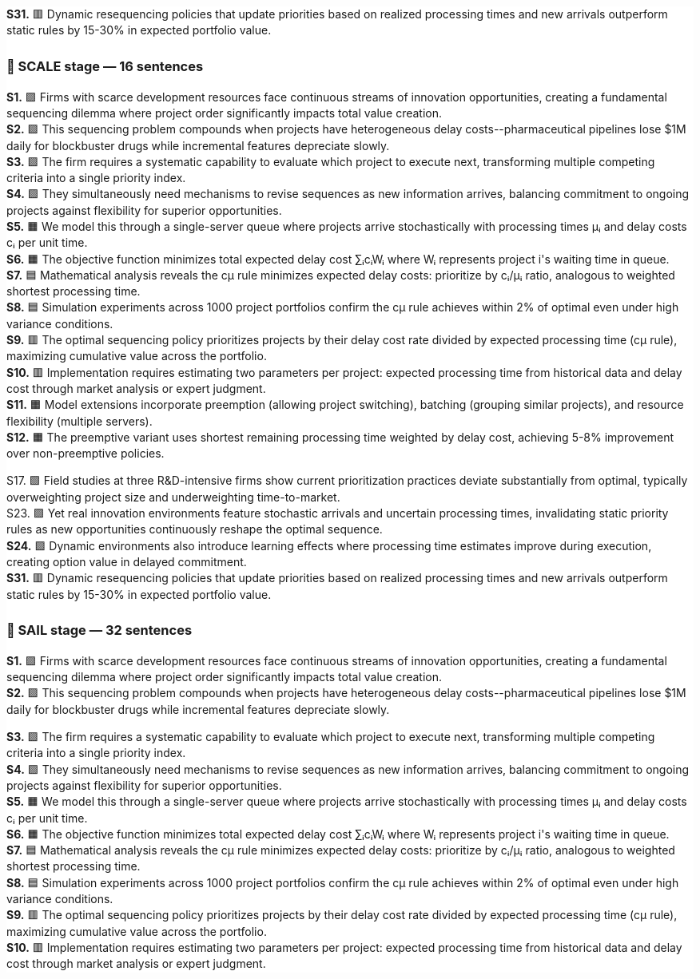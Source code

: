**S31.** 🟥 Dynamic resequencing policies that update priorities based on realized processing times and new arrivals outperform static rules by 15-30% in expected portfolio value.  

### 🌾 SCALE stage — 16 sentences
**S1.** 🟪 Firms with scarce development resources face continuous streams of innovation opportunities, creating a fundamental sequencing dilemma where project order significantly impacts total value creation.  
**S2.** 🟪 This sequencing problem compounds when projects have heterogeneous delay costs--pharmaceutical pipelines lose $1M daily for blockbuster drugs while incremental features depreciate slowly.  
**S3.** 🟩 The firm requires a systematic capability to evaluate which project to execute next, transforming multiple competing criteria into a single priority index.  
**S4.** 🟩 They simultaneously need mechanisms to revise sequences as new information arrives, balancing commitment to ongoing projects against flexibility for superior opportunities.  
**S5.** 🟧 We model this through a single-server queue where projects arrive stochastically with processing times μᵢ and delay costs cᵢ per unit time.  
**S6.** 🟧 The objective function minimizes total expected delay cost ∑ᵢcᵢWᵢ where Wᵢ represents project i's waiting time in queue.  
**S7.** 🟦 Mathematical analysis reveals the cμ rule minimizes expected delay costs: prioritize by cᵢ/μᵢ ratio, analogous to weighted shortest processing time.  
**S8.** 🟦 Simulation experiments across 1000 project portfolios confirm the cμ rule achieves within 2% of optimal even under high variance conditions.  
**S9.** 🟥 The optimal sequencing policy prioritizes projects by their delay cost rate divided by expected processing time (cμ rule), maximizing cumulative value across the portfolio.  
**S10.** 🟥 Implementation requires estimating two parameters per project: expected processing time from historical data and delay cost through market analysis or expert judgment.  
**S11.** 🟧 Model extensions incorporate preemption (allowing project switching), batching (grouping similar projects), and resource flexibility (multiple servers).  
**S12.** 🟧 The preemptive variant uses shortest remaining processing time weighted by delay cost, achieving 5-8% improvement over non-preemptive policies.  

S17. 🟩 Field studies at three R&D-intensive firms show current prioritization practices deviate substantially from optimal, typically overweighting project size and underweighting time-to-market.  
S23. 🟪 Yet real innovation environments feature stochastic arrivals and uncertain processing times, invalidating static priority rules as new opportunities continuously reshape the optimal sequence.  
**S24.** 🟪 Dynamic environments also introduce learning effects where processing time estimates improve during execution, creating option value in delayed commitment.  
**S31.** 🟥 Dynamic resequencing policies that update priorities based on realized processing times and new arrivals outperform static rules by 15-30% in expected portfolio value.  
### 🌲 SAIL stage — 32 sentences
**S1.** 🟪 Firms with scarce development resources face continuous streams of innovation opportunities, creating a fundamental sequencing dilemma where project order significantly impacts total value creation.  
**S2.** 🟪 This sequencing problem compounds when projects have heterogeneous delay costs--pharmaceutical pipelines lose $1M daily for blockbuster drugs while incremental features depreciate slowly.  

**S3.** 🟩 The firm requires a systematic capability to evaluate which project to execute next, transforming multiple competing criteria into a single priority index.  
**S4.** 🟩 They simultaneously need mechanisms to revise sequences as new information arrives, balancing commitment to ongoing projects against flexibility for superior opportunities.  
**S5.** 🟧 We model this through a single-server queue where projects arrive stochastically with processing times μᵢ and delay costs cᵢ per unit time.  
**S6.** 🟧 The objective function minimizes total expected delay cost ∑ᵢcᵢWᵢ where Wᵢ represents project i's waiting time in queue.  
**S7.** 🟦 Mathematical analysis reveals the cμ rule minimizes expected delay costs: prioritize by cᵢ/μᵢ ratio, analogous to weighted shortest processing time.  
**S8.** 🟦 Simulation experiments across 1000 project portfolios confirm the cμ rule achieves within 2% of optimal even under high variance conditions.  
**S9.** 🟥 The optimal sequencing policy prioritizes projects by their delay cost rate divided by expected processing time (cμ rule), maximizing cumulative value across the portfolio.  
**S10.** 🟥 Implementation requires estimating two parameters per project: expected processing time from historical data and delay cost through market analysis or expert judgment.  
